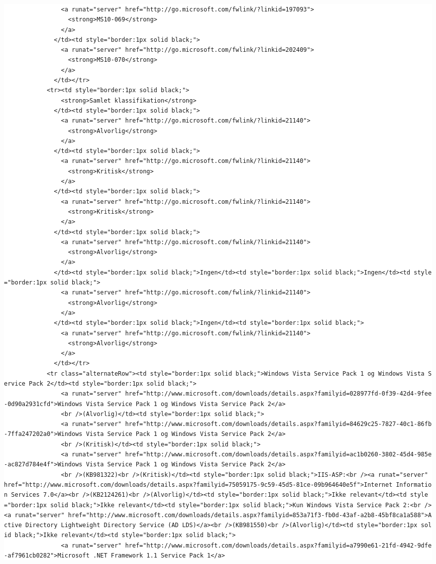                     <a runat="server" href="http://go.microsoft.com/fwlink/?linkid=197093">
                      <strong>MS10-069</strong>
                    </a>
                  </td><td style="border:1px solid black;">
                    <a runat="server" href="http://go.microsoft.com/fwlink/?linkid=202409">
                      <strong>MS10-070</strong>
                    </a>
                  </td></tr>
                <tr><td style="border:1px solid black;">
                    <strong>Samlet klassifikation</strong>
                  </td><td style="border:1px solid black;">
                    <a runat="server" href="http://go.microsoft.com/fwlink/?linkid=21140">
                      <strong>Alvorlig</strong>
                    </a>
                  </td><td style="border:1px solid black;">
                    <a runat="server" href="http://go.microsoft.com/fwlink/?linkid=21140">
                      <strong>Kritisk</strong>
                    </a>
                  </td><td style="border:1px solid black;">
                    <a runat="server" href="http://go.microsoft.com/fwlink/?linkid=21140">
                      <strong>Kritisk</strong>
                    </a>
                  </td><td style="border:1px solid black;">
                    <a runat="server" href="http://go.microsoft.com/fwlink/?linkid=21140">
                      <strong>Alvorlig</strong>
                    </a>
                  </td><td style="border:1px solid black;">Ingen</td><td style="border:1px solid black;">Ingen</td><td style="border:1px solid black;">
                    <a runat="server" href="http://go.microsoft.com/fwlink/?linkid=21140">
                      <strong>Alvorlig</strong>
                    </a>
                  </td><td style="border:1px solid black;">Ingen</td><td style="border:1px solid black;">
                    <a runat="server" href="http://go.microsoft.com/fwlink/?linkid=21140">
                      <strong>Alvorlig</strong>
                    </a>
                  </td></tr>
                <tr class="alternateRow"><td style="border:1px solid black;">Windows Vista Service Pack 1 og Windows Vista Service Pack 2</td><td style="border:1px solid black;">
                    <a runat="server" href="http://www.microsoft.com/downloads/details.aspx?familyid=028977fd-0f39-42d4-9fee-0d90a2931cfd">Windows Vista Service Pack 1 og Windows Vista Service Pack 2</a>
                    <br />(Alvorlig)</td><td style="border:1px solid black;">
                    <a runat="server" href="http://www.microsoft.com/downloads/details.aspx?familyid=84629c25-7827-40c1-86fb-7ffa247202a0">Windows Vista Service Pack 1 og Windows Vista Service Pack 2</a>
                    <br />(Kritisk)</td><td style="border:1px solid black;">
                    <a runat="server" href="http://www.microsoft.com/downloads/details.aspx?familyid=ac1b0260-3802-45d4-985e-ac827d784e4f">Windows Vista Service Pack 1 og Windows Vista Service Pack 2</a>
                    <br />(KB981322)<br />(Kritisk)</td><td style="border:1px solid black;">IIS-ASP:<br /><a runat="server" href="http://www.microsoft.com/downloads/details.aspx?familyid=75059175-9c59-45d5-81ce-09b964640e5f">Internet Information Services 7.0</a><br />(KB2124261)<br />(Alvorlig)</td><td style="border:1px solid black;">Ikke relevant</td><td style="border:1px solid black;">Ikke relevant</td><td style="border:1px solid black;">Kun Windows Vista Service Pack 2:<br /><a runat="server" href="http://www.microsoft.com/downloads/details.aspx?familyid=853a71f3-fb0d-43af-a2b8-45bf8ca1a588">Active Directory Lightweight Directory Service (AD LDS)</a><br />(KB981550)<br />(Alvorlig)</td><td style="border:1px solid black;">Ikke relevant</td><td style="border:1px solid black;">
                    <a runat="server" href="http://www.microsoft.com/downloads/details.aspx?familyid=a7990e61-21fd-4942-9dfe-af7961cb0282">Microsoft .NET Framework 1.1 Service Pack 1</a>
